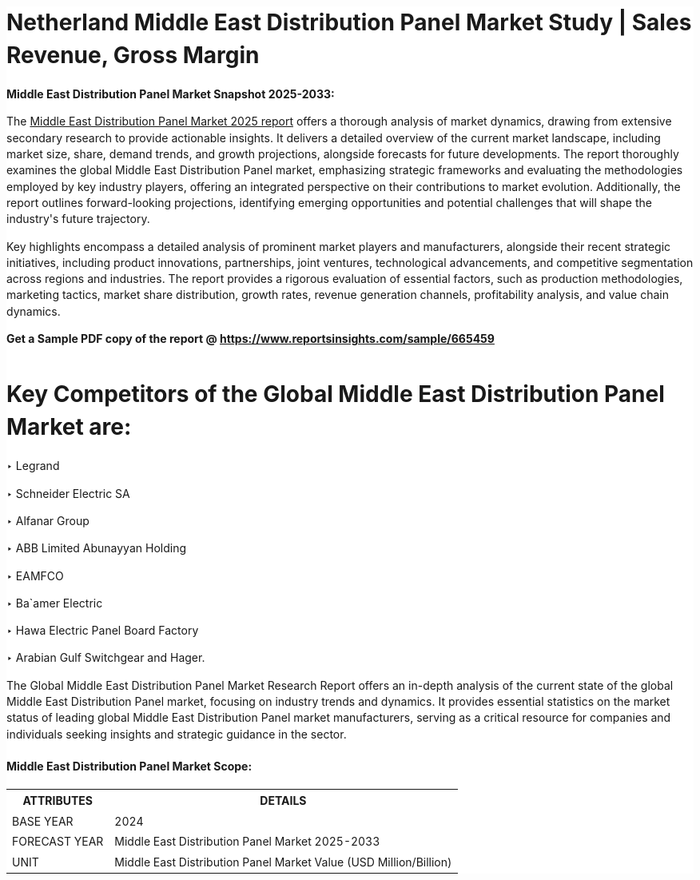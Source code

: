 # Netherland Middle East Distribution Panel Market Study | Sales Revenue, Gross Margin

<strong>Middle East Distribution Panel Market Snapshot 2025-2033:</strong>

 The <a href=https://www.reportsinsights.com/sample/665459>Middle East Distribution Panel Market 2025 report</a> offers a thorough analysis of market dynamics, drawing from extensive secondary research to provide actionable insights. It delivers a detailed overview of the current market landscape, including market size, share, demand trends, and growth projections, alongside forecasts for future developments. The report thoroughly examines the global Middle East Distribution Panel market, emphasizing strategic frameworks and evaluating the methodologies employed by key industry players, offering an integrated perspective on their contributions to market evolution. Additionally, the report outlines forward-looking projections, identifying emerging opportunities and potential challenges that will shape the industry's future trajectory.

Key highlights encompass a detailed analysis of prominent market players and manufacturers, alongside their recent strategic initiatives, including product innovations, partnerships, joint ventures, technological advancements, and competitive segmentation across regions and industries. The report provides a rigorous evaluation of essential factors, such as production methodologies, marketing tactics, market share distribution, growth rates, revenue generation channels, profitability analysis, and value chain dynamics.

<strong>Get a Sample PDF copy of the report @ <a href=https://www.reportsinsights.com/sample/665459>https://www.reportsinsights.com/sample/665459</a></strong>

# <strong>Key Competitors of the Global Middle East Distribution Panel Market are:</strong>

‣ Legrand

‣ Schneider Electric SA

‣ Alfanar Group

‣ ABB Limited Abunayyan Holding

‣ EAMFCO

‣ Ba`amer Electric

‣ Hawa Electric Panel Board Factory

‣ Arabian Gulf Switchgear and Hager.

The Global Middle East Distribution Panel Market Research Report offers an in-depth analysis of the current state of the global Middle East Distribution Panel market, focusing on industry trends and dynamics. It provides essential statistics on the market status of leading global Middle East Distribution Panel market manufacturers, serving as a critical resource for companies and individuals seeking insights and strategic guidance in the sector.

<h4>Middle East Distribution Panel Market Scope:</h4>
<table>
<tr>
<th>ATTRIBUTES</th>
<th>DETAILS</th>
</tr>
<tr>
<td>BASE YEAR</td>
<td>2024</td>
</tr>
<tr>
<td>FORECAST YEAR</td>
<td>Middle East Distribution Panel Market 2025-2033</td>
</tr>
<tr>
<td>UNIT</td>
<td>Middle East Distribution Panel Market Value (USD Million/Billion)</td>